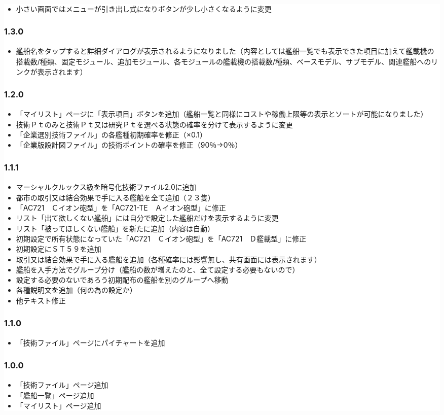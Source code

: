 - 小さい画面ではメニューが引き出し式になりボタンが少し小さくなるように変更

### 1.3.0

- 艦船名をタップすると詳細ダイアログが表示されるようになりました（内容としては艦船一覧でも表示できた項目に加えて艦載機の搭載数/種類、固定モジュール、追加モジュール、各モジュールの艦載機の搭載数/種類、ベースモデル、サブモデル、関連艦船へのリンクが表示されます）

### 1.2.0

- 「マイリスト」ページに「表示項目」ボタンを追加（艦船一覧と同様にコストや稼働上限等の表示とソートが可能になりました）
- 技術Ｐｔのみと技術Ｐｔ又は研究Ｐｔを選べる状態の確率を分けて表示するように変更
- 「企業選別技術ファイル」の各艦種初期確率を修正（×0.1）
- 「企業版設計図ファイル」の技術ポイントの確率を修正（90％→0％）

### 1.1.1

- マーシャルクルックス級を暗号化技術ファイル2.0に追加
- 都市の取引又は結合効果で手に入る艦船を全て追加（２３隻）
- 「AC721　Ｃイオン砲型」を「AC721-TE　Ａイオン砲型」に修正
- リスト「出て欲しくない艦船」には自分で設定した艦船だけを表示するように変更
- リスト「被ってほしくない艦船」を新たに追加（内容は自動）
- 初期設定で所有状態になっていた「AC721　Ｃイオン砲型」を「AC721　Ｄ艦載型」に修正
- 初期設定にＳＴ５９を追加
- 取引又は結合効果で手に入る艦船を追加（各種確率には影響無し、共有画面には表示されます）
- 艦船を入手方法でグループ分け（艦船の数が増えたのと、全て設定する必要もないので）
- 設定する必要のないであろう初期配布の艦船を別のグループへ移動
- 各種説明文を追加（何の為の設定か）
- 他テキスト修正

### 1.1.0

- 「技術ファイル」ページにパイチャートを追加

### 1.0.0

- 「技術ファイル」ページ追加
- 「艦船一覧」ページ追加
- 「マイリスト」ページ追加
